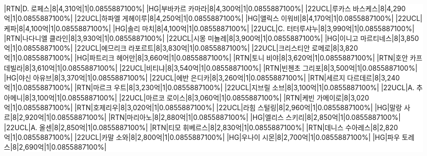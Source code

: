 |RTN|D. 로페스|8|4,310억|1|0.0855887100%|
|HG|부바카르 카마라|8|4,300억|1|0.0855887100%|
|22UCL|루카스 바스케스|8|4,290억|1|0.0855887100%|
|22UCL|하파엘 게헤이루|8|4,250억|1|0.0855887100%|
|HG|앨릭스 이워비|8|4,170억|1|0.0855887100%|
|22UCL|케파|8|4,100억|1|0.0855887100%|
|HG|솔리 마치|8|4,100억|1|0.0855887100%|
|22UCL|C. 터터루샤누|8|3,990억|1|0.0855887100%|
|RTN|나다니엘 클라인|8|3,930억|1|0.0855887100%|
|22UCL|시몽 미뇰레|8|3,900억|1|0.0855887100%|
|HG|이니고 마르티네스|8|3,850억|1|0.0855887100%|
|22UCL|에므리크 라포르트|8|3,830억|1|0.0855887100%|
|22UCL|크리스티안 로메로|8|3,820억|1|0.0855887100%|
|HG|파트리크 헤어만|8|3,660억|1|0.0855887100%|
|RTN|토니 비야|8|3,620억|1|0.0855887100%|
|RTN|호안 카프데빌라|8|3,610억|1|0.0855887100%|
|22UCL|비티냐|8|3,540억|1|0.0855887100%|
|RTN|빈첸초 그리포|8|3,500억|1|0.0855887100%|
|HG|야신 아유브|8|3,370억|1|0.0855887100%|
|22UCL|에반 은디카|8|3,260억|1|0.0855887100%|
|RTN|세르지 다르데르|8|3,240억|1|0.0855887100%|
|RTN|마르크 우트|8|3,230억|1|0.0855887100%|
|22UCL|지브릴 소브|8|3,100억|1|0.0855887100%|
|22UCL|A. 추아메니|8|3,100억|1|0.0855887100%|
|22UCL|마르코 로이스|8|3,060억|1|0.0855887100%|
|RTN|케빈 가메이로|8|3,020억|1|0.0855887100%|
|RTN|호제리우|8|3,020억|1|0.0855887100%|
|22UCL|라힘 스털링|8|2,960억|1|0.0855887100%|
|HG|말랑 사르|8|2,920억|1|0.0855887100%|
|RTN|마리아노|8|2,880억|1|0.0855887100%|
|HG|엘리스 스키리|8|2,850억|1|0.0855887100%|
|22UCL|A. 올센|8|2,850억|1|0.0855887100%|
|RTN|티모 휘베르스|8|2,830억|1|0.0855887100%|
|RTN|데니스 수아레스|8|2,820억|1|0.0855887100%|
|22UCL|카말 소와|8|2,800억|1|0.0855887100%|
|HG|우나이 시몬|8|2,700억|1|0.0855887100%|
|HG|파우 토레스|8|2,690억|1|0.0855887100%|